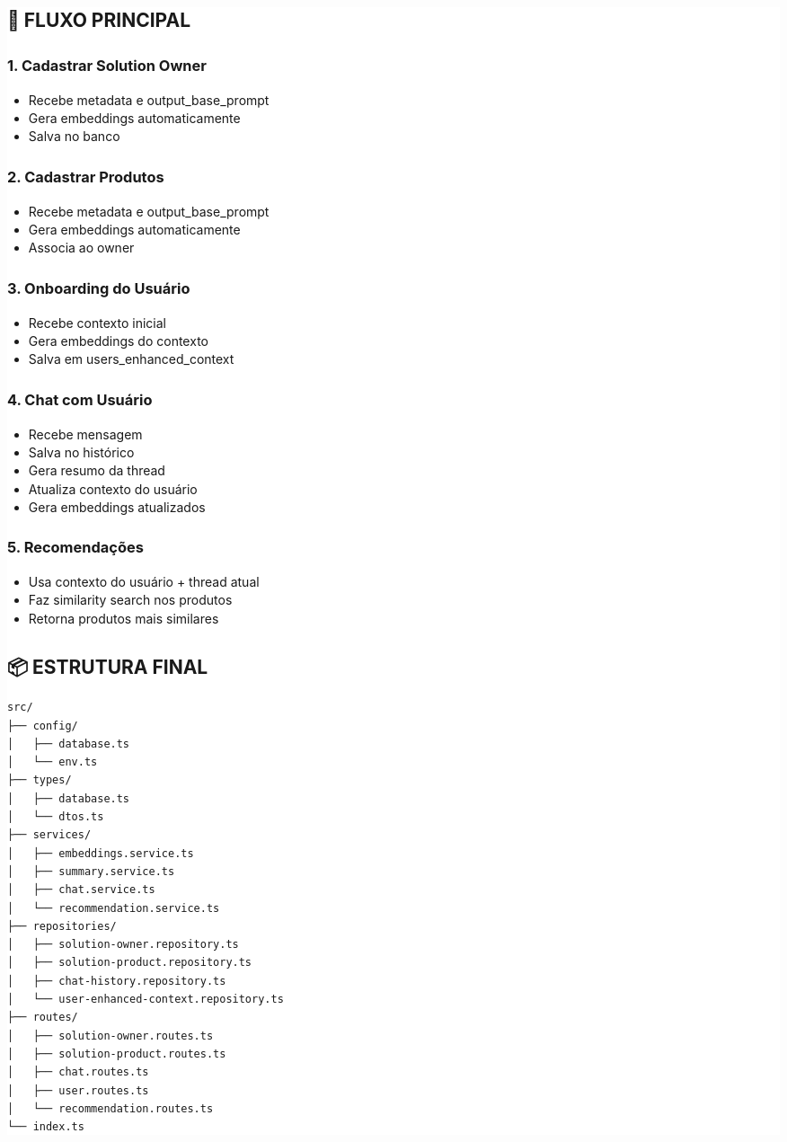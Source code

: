## 🎯 FLUXO PRINCIPAL

### 1. Cadastrar Solution Owner
- Recebe metadata e output_base_prompt
- Gera embeddings automaticamente
- Salva no banco

### 2. Cadastrar Produtos
- Recebe metadata e output_base_prompt
- Gera embeddings automaticamente
- Associa ao owner

### 3. Onboarding do Usuário
- Recebe contexto inicial
- Gera embeddings do contexto
- Salva em users_enhanced_context

### 4. Chat com Usuário
- Recebe mensagem
- Salva no histórico
- Gera resumo da thread
- Atualiza contexto do usuário
- Gera embeddings atualizados

### 5. Recomendações
- Usa contexto do usuário + thread atual
- Faz similarity search nos produtos
- Retorna produtos mais similares

## 📦 ESTRUTURA FINAL

```
src/
├── config/
│   ├── database.ts
│   └── env.ts
├── types/
│   ├── database.ts
│   └── dtos.ts
├── services/
│   ├── embeddings.service.ts
│   ├── summary.service.ts
│   ├── chat.service.ts
│   └── recommendation.service.ts
├── repositories/
│   ├── solution-owner.repository.ts
│   ├── solution-product.repository.ts
│   ├── chat-history.repository.ts
│   └── user-enhanced-context.repository.ts
├── routes/
│   ├── solution-owner.routes.ts
│   ├── solution-product.routes.ts
│   ├── chat.routes.ts
│   ├── user.routes.ts
│   └── recommendation.routes.ts
└── index.ts
```
